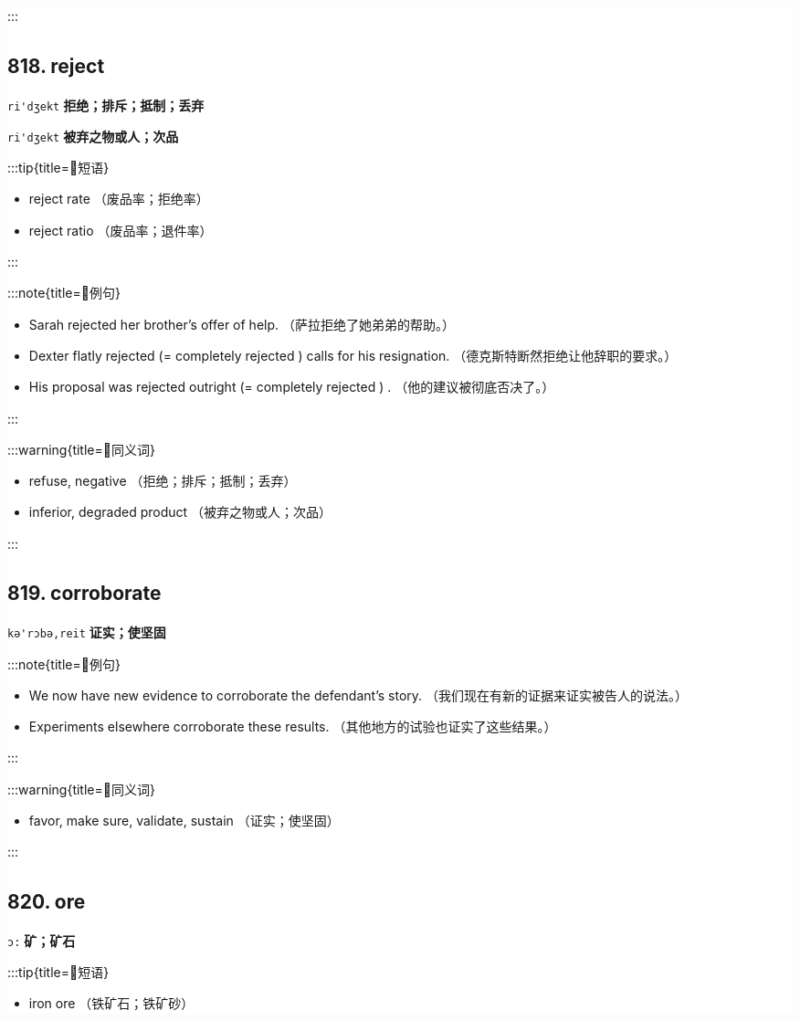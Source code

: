 :::


## 818. reject

`ri'dʒekt`  **拒绝；排斥；抵制；丢弃**

`ri'dʒekt`  **被弃之物或人；次品**

:::tip{title=🤩短语}

- reject rate （废品率；拒绝率）

- reject ratio （废品率；退件率）

:::

:::note{title=🎤例句}

- Sarah rejected her brother’s offer of help. （萨拉拒绝了她弟弟的帮助。）

- Dexter flatly rejected (= completely rejected ) calls for his resignation. （德克斯特断然拒绝让他辞职的要求。）

- His proposal was rejected outright (= completely rejected ) . （他的建议被彻底否决了。）

:::

:::warning{title=🤔同义词}

- refuse, negative （拒绝；排斥；抵制；丢弃）

- inferior, degraded product （被弃之物或人；次品）

:::


## 819. corroborate

`kə'rɔbə,reit`  **证实；使坚固**

:::note{title=🎤例句}

- We now have new evidence to corroborate the defendant’s story. （我们现在有新的证据来证实被告人的说法。）

- Experiments elsewhere corroborate these results. （其他地方的试验也证实了这些结果。）

:::

:::warning{title=🤔同义词}

- favor, make sure, validate, sustain （证实；使坚固）

:::


## 820. ore

`ɔ:`  **矿；矿石**

:::tip{title=🤩短语}

- iron ore （铁矿石；铁矿砂）
